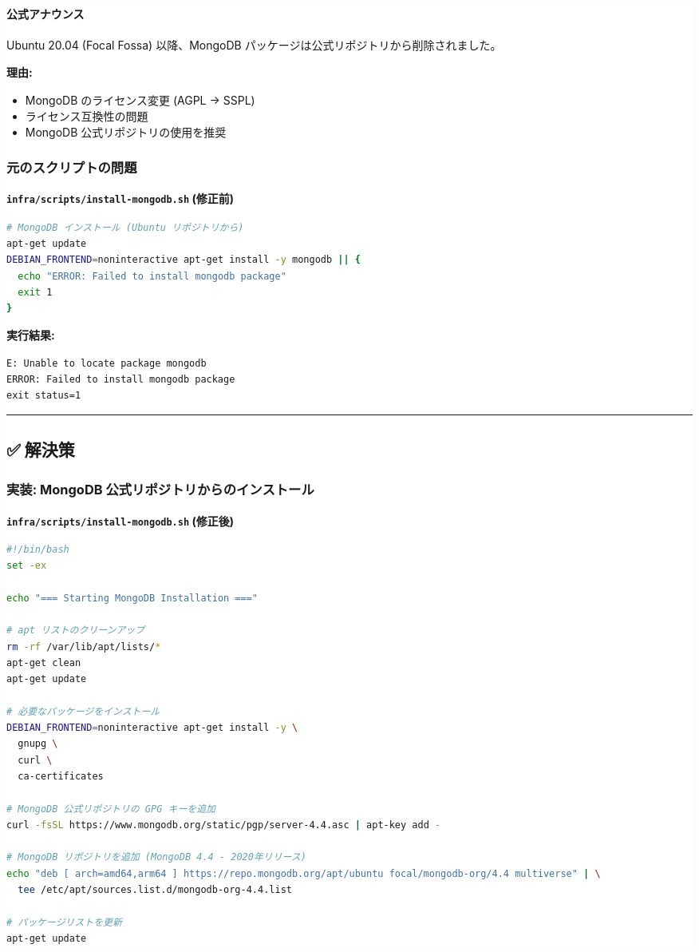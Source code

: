 #### 公式アナウンス

Ubuntu 20.04 (Focal Fossa) 以降、MongoDB パッケージは公式リポジトリから削除されました。

**理由:**

- MongoDB のライセンス変更 (AGPL → SSPL)
- ライセンス互換性の問題
- MongoDB 公式リポジトリの使用を推奨

### 元のスクリプトの問題

**`infra/scripts/install-mongodb.sh` (修正前)**

```bash
# MongoDB インストール (Ubuntu リポジトリから)
apt-get update
DEBIAN_FRONTEND=noninteractive apt-get install -y mongodb || {
  echo "ERROR: Failed to install mongodb package"
  exit 1
}
```

**実行結果:**

```
E: Unable to locate package mongodb
ERROR: Failed to install mongodb package
exit status=1
```

---

## ✅ 解決策

### 実装: MongoDB 公式リポジトリからのインストール

**`infra/scripts/install-mongodb.sh` (修正後)**

```bash
#!/bin/bash
set -ex

echo "=== Starting MongoDB Installation ==="

# apt リストのクリーンアップ
rm -rf /var/lib/apt/lists/*
apt-get clean
apt-get update

# 必要なパッケージをインストール
DEBIAN_FRONTEND=noninteractive apt-get install -y \
  gnupg \
  curl \
  ca-certificates

# MongoDB 公式リポジトリの GPG キーを追加
curl -fsSL https://www.mongodb.org/static/pgp/server-4.4.asc | apt-key add -

# MongoDB リポジトリを追加 (MongoDB 4.4 - 2020年リリース)
echo "deb [ arch=amd64,arm64 ] https://repo.mongodb.org/apt/ubuntu focal/mongodb-org/4.4 multiverse" | \
  tee /etc/apt/sources.list.d/mongodb-org-4.4.list

# パッケージリストを更新
apt-get update

```